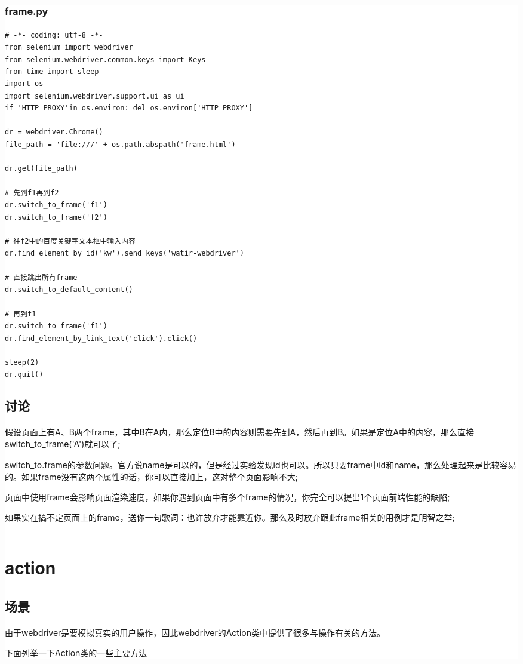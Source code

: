### frame.py
```
# -*- coding: utf-8 -*- 
from selenium import webdriver
from selenium.webdriver.common.keys import Keys
from time import sleep
import os
import selenium.webdriver.support.ui as ui
if 'HTTP_PROXY'in os.environ: del os.environ['HTTP_PROXY']

dr = webdriver.Chrome()
file_path = 'file:///' + os.path.abspath('frame.html')

dr.get(file_path)

# 先到f1再到f2
dr.switch_to_frame('f1')
dr.switch_to_frame('f2')

# 往f2中的百度关键字文本框中输入内容
dr.find_element_by_id('kw').send_keys('watir-webdriver')

# 直接跳出所有frame
dr.switch_to_default_content()

# 再到f1
dr.switch_to_frame('f1')
dr.find_element_by_link_text('click').click()

sleep(2)
dr.quit()

```
讨论
----
假设页面上有A、B两个frame，其中B在A内，那么定位B中的内容则需要先到A，然后再到B。如果是定位A中的内容，那么直接switch_to_frame('A')就可以了;

switch_to.frame的参数问题。官方说name是可以的，但是经过实验发现id也可以。所以只要frame中id和name，那么处理起来是比较容易的。如果frame没有这两个属性的话，你可以直接加上，这对整个页面影响不大;

页面中使用frame会影响页面渲染速度，如果你遇到页面中有多个frame的情况，你完全可以提出1个页面前端性能的缺陷;

如果实在搞不定页面上的frame，送你一句歌词：也许放弃才能靠近你。那么及时放弃跟此frame相关的用例才是明智之举;

--------------------
action
=======

场景
----
由于webdriver是要模拟真实的用户操作，因此webdriver的Action类中提供了很多与操作有关的方法。

下面列举一下Action类的一些主要方法
